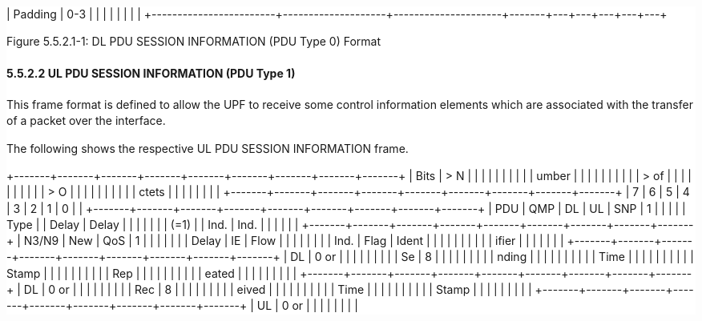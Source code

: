 | Padding                | 0-3                |                     |       |   |   |   |   |   |
+------------------------+--------------------+---------------------+-------+---+---+---+---+---+

Figure 5.5.2.1-1: DL PDU SESSION INFORMATION (PDU Type 0) Format

#### 5.5.2.2 UL PDU SESSION INFORMATION (PDU Type 1)

This frame format is defined to allow the UPF to receive some control
information elements which are associated with the transfer of a packet
over the interface.

The following shows the respective UL PDU SESSION INFORMATION frame.

+-------+-------+-------+-------+-------+-------+-------+-------+-------+
| Bits  | > N   |       |       |       |       |       |       |       |
|       | umber |       |       |       |       |       |       |       |
|       | > of  |       |       |       |       |       |       |       |
|       | > O   |       |       |       |       |       |       |       |
|       | ctets |       |       |       |       |       |       |       |
+-------+-------+-------+-------+-------+-------+-------+-------+-------+
| 7     | 6     | 5     | 4     | 3     | 2     | 1     | 0     |       |
+-------+-------+-------+-------+-------+-------+-------+-------+-------+
| PDU   | QMP   | DL    | UL    | SNP   | 1     |       |       |       |
| Type  |       | Delay | Delay |       |       |       |       |       |
| (=1)  |       | Ind.  | Ind.  |       |       |       |       |       |
+-------+-------+-------+-------+-------+-------+-------+-------+-------+
| N3/N9 | New   | QoS   | 1     |       |       |       |       |       |
| Delay | IE    | Flow  |       |       |       |       |       |       |
| Ind.  | Flag  | Ident |       |       |       |       |       |       |
|       |       | ifier |       |       |       |       |       |       |
+-------+-------+-------+-------+-------+-------+-------+-------+-------+
| DL    | 0 or  |       |       |       |       |       |       |       |
| Se    | 8     |       |       |       |       |       |       |       |
| nding |       |       |       |       |       |       |       |       |
| Time  |       |       |       |       |       |       |       |       |
| Stamp |       |       |       |       |       |       |       |       |
| Rep   |       |       |       |       |       |       |       |       |
| eated |       |       |       |       |       |       |       |       |
+-------+-------+-------+-------+-------+-------+-------+-------+-------+
| DL    | 0 or  |       |       |       |       |       |       |       |
| Rec   | 8     |       |       |       |       |       |       |       |
| eived |       |       |       |       |       |       |       |       |
| Time  |       |       |       |       |       |       |       |       |
| Stamp |       |       |       |       |       |       |       |       |
+-------+-------+-------+-------+-------+-------+-------+-------+-------+
| UL    | 0 or  |       |       |       |       |       |       |       |